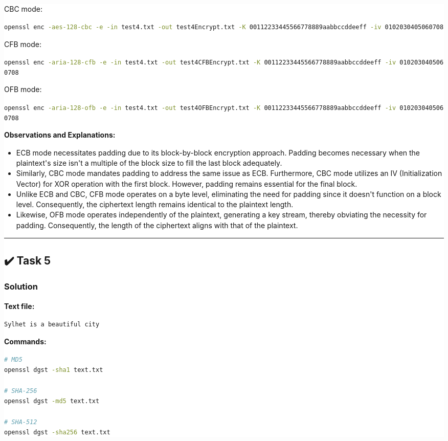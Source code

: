 CBC mode:
```bash
openssl enc -aes-128-cbc -e -in test4.txt -out test4Encrypt.txt -K 00112233445566778889aabbccddeeff -iv 0102030405060708

```

CFB mode:
```bash
openssl enc -aria-128-cfb -e -in test4.txt -out test4CFBEncrypt.txt -K 00112233445566778889aabbccddeeff -iv 0102030405060708

```

OFB mode:
```bash
openssl enc -aria-128-ofb -e -in test4.txt -out test4OFBEncrypt.txt -K 00112233445566778889aabbccddeeff -iv 0102030405060708

```

**Observations and Explanations:** <br>
- ECB mode necessitates padding due to its block-by-block encryption approach. Padding becomes necessary when the plaintext's size isn't a multiple of the block size to fill the last block adequately.
- Similarly, CBC mode mandates padding to address the same issue as ECB. Furthermore, CBC mode utilizes an IV (Initialization Vector) for XOR operation with the first block. However, padding remains essential for the final block.
- Unlike ECB and CBC, CFB mode operates on a byte level, eliminating the need for padding since it doesn't function on a block level. Consequently, the ciphertext length remains identical to the plaintext length.
- Likewise, OFB mode operates independently of the plaintext, generating a key stream, thereby obviating the necessity for padding. Consequently, the length of the ciphertext aligns with that of the plaintext.
<hr>

## ✔️ Task 5
### Solution
**Text file:** <br>
```text
Sylhet is a beautiful city
```

**Commands:** <br>
```bash
# MD5
openssl dgst -sha1 text.txt

# SHA-256
openssl dgst -md5 text.txt

# SHA-512
openssl dgst -sha256 text.txt
```
